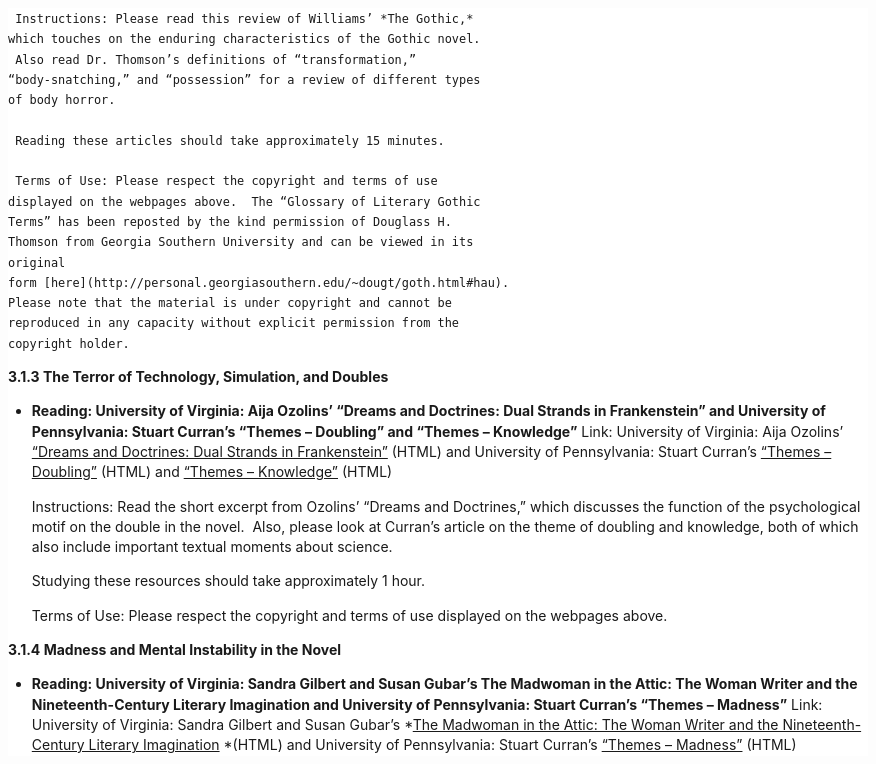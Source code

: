      Instructions: Please read this review of Williams’ *The Gothic,*
    which touches on the enduring characteristics of the Gothic novel.
     Also read Dr. Thomson’s definitions of “transformation,”
    “body-snatching,” and “possession” for a review of different types
    of body horror.  
      
     Reading these articles should take approximately 15 minutes.  
      
     Terms of Use: Please respect the copyright and terms of use
    displayed on the webpages above.  The “Glossary of Literary Gothic
    Terms” has been reposted by the kind permission of Douglass H.
    Thomson from Georgia Southern University and can be viewed in its
    original
    form [here](http://personal.georgiasouthern.edu/~dougt/goth.html#hau). 
    Please note that the material is under copyright and cannot be
    reproduced in any capacity without explicit permission from the
    copyright holder.

**3.1.3 The Terror of Technology, Simulation, and Doubles** <span
id="3.1.3"></span> 
-   **Reading: University of Virginia: Aija Ozolins’ “Dreams and
    Doctrines: Dual Strands in Frankenstein” and University of
    Pennsylvania: Stuart Curran’s “Themes – Doubling” and “Themes –
    Knowledge”**
    Link: University of Virginia: Aija Ozolins’ [“Dreams and Doctrines:
    Dual Strands in
    Frankenstein”](http://graduate.engl.virginia.edu/enec981/Group/chris.uncanny.html#ozolins)
    (HTML) and University of Pennsylvania: Stuart Curran’s [“Themes –
    Doubling”](http://www.english.upenn.edu/Projects/knarf/Themes/doubling.html) (HTML)
    and [“Themes –
    Knowledge”](http://www.english.upenn.edu/Projects/knarf/Themes/know.html) (HTML)  
      
     Instructions: Read the short excerpt from Ozolins’ “Dreams and
    Doctrines,” which discusses the function of the psychological motif
    on the double in the novel.  Also, please look at Curran’s article
    on the theme of doubling and knowledge, both of which also include
    important textual moments about science.  
      
     Studying these resources should take approximately 1 hour.  
      
     Terms of Use: Please respect the copyright and terms of use
    displayed on the webpages above.

**3.1.4 Madness and Mental Instability in the Novel** <span
id="3.1.4"></span> 
-   **Reading: University of Virginia: Sandra Gilbert and Susan Gubar’s
    The Madwoman in the Attic: The Woman Writer and the
    Nineteenth-Century Literary Imagination and University of
    Pennsylvania: Stuart Curran’s “Themes – Madness”**
    Link: University of Virginia: Sandra Gilbert and Susan Gubar’s *[The
    Madwoman in the Attic: The Woman Writer and the Nineteenth-Century
    Literary
    Imagination](http://graduate.engl.virginia.edu/enec981/Group/ami.frank.html#gilbert) *(HTML)
    and University of Pennsylvania: Stuart Curran’s [“Themes –
    Madness”](http://www.english.upenn.edu/Projects/knarf/Themes/madness.html)
    (HTML)  
      
